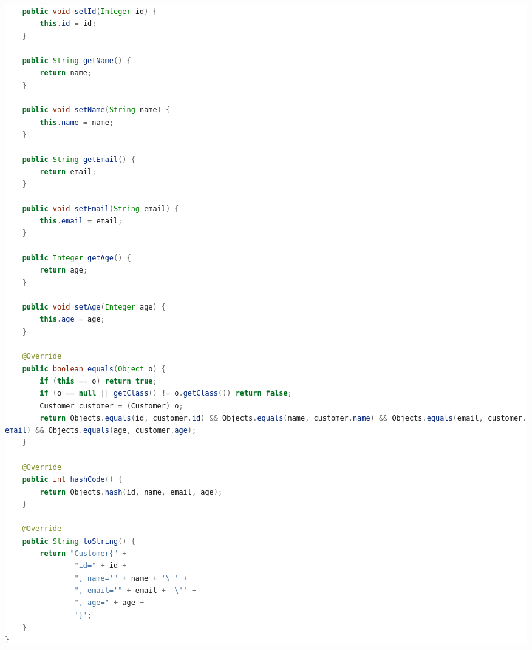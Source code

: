 ```java
    public void setId(Integer id) {
        this.id = id;
    }

    public String getName() {
        return name;
    }

    public void setName(String name) {
        this.name = name;
    }

    public String getEmail() {
        return email;
    }

    public void setEmail(String email) {
        this.email = email;
    }

    public Integer getAge() {
        return age;
    }

    public void setAge(Integer age) {
        this.age = age;
    }

    @Override
    public boolean equals(Object o) {
        if (this == o) return true;
        if (o == null || getClass() != o.getClass()) return false;
        Customer customer = (Customer) o;
        return Objects.equals(id, customer.id) && Objects.equals(name, customer.name) && Objects.equals(email, customer.email) && Objects.equals(age, customer.age);
    }

    @Override
    public int hashCode() {
        return Objects.hash(id, name, email, age);
    }

    @Override
    public String toString() {
        return "Customer{" +
                "id=" + id +
                ", name='" + name + '\'' +
                ", email='" + email + '\'' +
                ", age=" + age +
                '}';
    }
}
  ```
